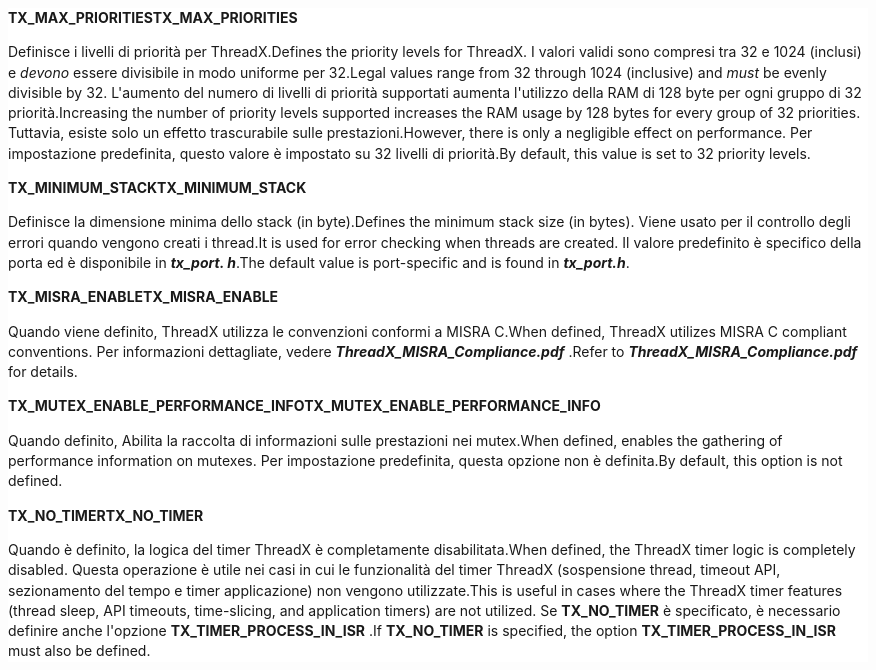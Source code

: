 <span data-ttu-id="defc0-231">**TX_MAX_PRIORITIES**</span><span class="sxs-lookup"><span data-stu-id="defc0-231">**TX_MAX_PRIORITIES**</span></span>

<span data-ttu-id="defc0-232">Definisce i livelli di priorità per ThreadX.</span><span class="sxs-lookup"><span data-stu-id="defc0-232">Defines the priority levels for ThreadX.</span></span> <span data-ttu-id="defc0-233">I valori validi sono compresi tra 32 e 1024 (inclusi) e *devono* essere divisibile in modo uniforme per 32.</span><span class="sxs-lookup"><span data-stu-id="defc0-233">Legal values range from 32 through 1024 (inclusive) and *must* be evenly divisible by 32.</span></span> <span data-ttu-id="defc0-234">L'aumento del numero di livelli di priorità supportati aumenta l'utilizzo della RAM di 128 byte per ogni gruppo di 32 priorità.</span><span class="sxs-lookup"><span data-stu-id="defc0-234">Increasing the number of priority levels supported increases the RAM usage by 128 bytes for every group of 32 priorities.</span></span> <span data-ttu-id="defc0-235">Tuttavia, esiste solo un effetto trascurabile sulle prestazioni.</span><span class="sxs-lookup"><span data-stu-id="defc0-235">However, there is only a negligible effect on performance.</span></span> <span data-ttu-id="defc0-236">Per impostazione predefinita, questo valore è impostato su 32 livelli di priorità.</span><span class="sxs-lookup"><span data-stu-id="defc0-236">By default, this value is set to 32 priority levels.</span></span>

<span data-ttu-id="defc0-237">**TX_MINIMUM_STACK**</span><span class="sxs-lookup"><span data-stu-id="defc0-237">**TX_MINIMUM_STACK**</span></span>

<span data-ttu-id="defc0-238">Definisce la dimensione minima dello stack (in byte).</span><span class="sxs-lookup"><span data-stu-id="defc0-238">Defines the minimum stack size (in bytes).</span></span> <span data-ttu-id="defc0-239">Viene usato per il controllo degli errori quando vengono creati i thread.</span><span class="sxs-lookup"><span data-stu-id="defc0-239">It is used for error checking when threads are created.</span></span> <span data-ttu-id="defc0-240">Il valore predefinito è specifico della porta ed è disponibile in ***tx_port. h***.</span><span class="sxs-lookup"><span data-stu-id="defc0-240">The default value is port-specific and is found in ***tx_port.h***.</span></span>

<span data-ttu-id="defc0-241">**TX_MISRA_ENABLE**</span><span class="sxs-lookup"><span data-stu-id="defc0-241">**TX_MISRA_ENABLE**</span></span>

<span data-ttu-id="defc0-242">Quando viene definito, ThreadX utilizza le convenzioni conformi a MISRA C.</span><span class="sxs-lookup"><span data-stu-id="defc0-242">When defined, ThreadX utilizes MISRA C compliant conventions.</span></span> <span data-ttu-id="defc0-243">Per informazioni dettagliate, vedere  ***ThreadX_MISRA_Compliance.pdf*** .</span><span class="sxs-lookup"><span data-stu-id="defc0-243">Refer to  ***ThreadX_MISRA_Compliance.pdf*** for details.</span></span>

<span data-ttu-id="defc0-244">**TX_MUTEX_ENABLE_PERFORMANCE_INFO**</span><span class="sxs-lookup"><span data-stu-id="defc0-244">**TX_MUTEX_ENABLE_PERFORMANCE_INFO**</span></span>

<span data-ttu-id="defc0-245">Quando definito, Abilita la raccolta di informazioni sulle prestazioni nei mutex.</span><span class="sxs-lookup"><span data-stu-id="defc0-245">When defined, enables the gathering of performance information on mutexes.</span></span> <span data-ttu-id="defc0-246">Per impostazione predefinita, questa opzione non è definita.</span><span class="sxs-lookup"><span data-stu-id="defc0-246">By default, this option is not defined.</span></span>

<span data-ttu-id="defc0-247">**TX_NO_TIMER**</span><span class="sxs-lookup"><span data-stu-id="defc0-247">**TX_NO_TIMER**</span></span>

<span data-ttu-id="defc0-248">Quando è definito, la logica del timer ThreadX è completamente disabilitata.</span><span class="sxs-lookup"><span data-stu-id="defc0-248">When defined, the ThreadX timer logic is completely disabled.</span></span> <span data-ttu-id="defc0-249">Questa operazione è utile nei casi in cui le funzionalità del timer ThreadX (sospensione thread, timeout API, sezionamento del tempo e timer applicazione) non vengono utilizzate.</span><span class="sxs-lookup"><span data-stu-id="defc0-249">This is useful in cases where the ThreadX timer features (thread sleep, API timeouts, time-slicing, and application timers) are not utilized.</span></span> <span data-ttu-id="defc0-250">Se **TX_NO_TIMER** è specificato, è necessario definire anche l'opzione **TX_TIMER_PROCESS_IN_ISR** .</span><span class="sxs-lookup"><span data-stu-id="defc0-250">If **TX_NO_TIMER** is specified, the option **TX_TIMER_PROCESS_IN_ISR** must also be defined.</span></span>
